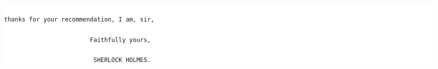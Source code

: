 ```

thanks for your recommendation, I am, sir,

                        Faithfully yours,

                         SHERLOCK HOLMES.
```
